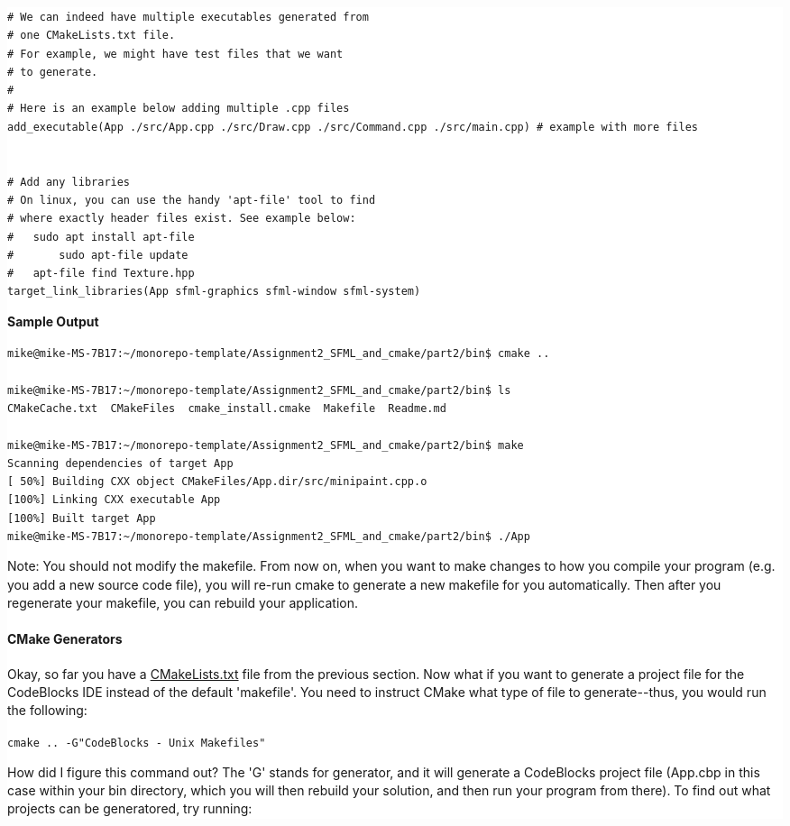 ```
# We can indeed have multiple executables generated from
# one CMakeLists.txt file.
# For example, we might have test files that we want
# to generate.
#
# Here is an example below adding multiple .cpp files
add_executable(App ./src/App.cpp ./src/Draw.cpp ./src/Command.cpp ./src/main.cpp) # example with more files


# Add any libraries
# On linux, you can use the handy 'apt-file' tool to find
# where exactly header files exist. See example below:
# 	sudo apt install apt-file
#   	sudo apt-file update
# 	apt-file find Texture.hpp
target_link_libraries(App sfml-graphics sfml-window sfml-system)
```

**Sample Output**

```
mike@mike-MS-7B17:~/monorepo-template/Assignment2_SFML_and_cmake/part2/bin$ cmake ..

mike@mike-MS-7B17:~/monorepo-template/Assignment2_SFML_and_cmake/part2/bin$ ls
CMakeCache.txt  CMakeFiles  cmake_install.cmake  Makefile  Readme.md

mike@mike-MS-7B17:~/monorepo-template/Assignment2_SFML_and_cmake/part2/bin$ make
Scanning dependencies of target App
[ 50%] Building CXX object CMakeFiles/App.dir/src/minipaint.cpp.o
[100%] Linking CXX executable App
[100%] Built target App
mike@mike-MS-7B17:~/monorepo-template/Assignment2_SFML_and_cmake/part2/bin$ ./App 

```

Note: You should not modify the makefile. From now on, when you want to make changes to how you compile your program (e.g. you add a new source code file), you will re-run cmake to generate a new makefile for you automatically. Then after you regenerate your makefile, you can rebuild your application.

#### CMake Generators

Okay, so far you have a [CMakeLists.txt](./CMakeLists.txt) file from the previous section. Now what if you want to generate a project file for the CodeBlocks IDE instead of the default 'makefile'. You need to instruct CMake what type of file to generate--thus, you would run the following: 

`cmake .. -G"CodeBlocks - Unix Makefiles"`

How did I figure this command out? The 'G' stands for generator, and it will generate a CodeBlocks project file (App.cbp in this case within your bin directory, which you will then rebuild your solution, and then run your program from there). To find out what projects can be generatored, try running:
